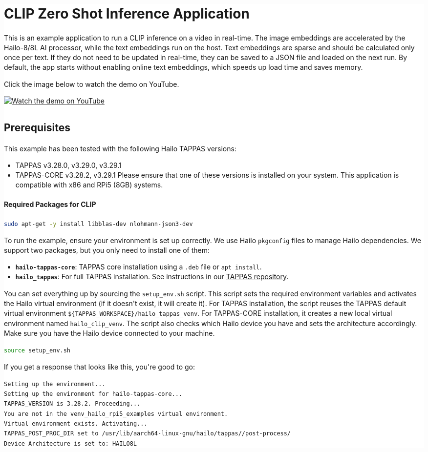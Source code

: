 # CLIP Zero Shot Inference Application

This is an example application to run a CLIP inference on a video in real-time. The image embeddings are accelerated by the Hailo-8/8L AI processor, while the text embeddings run on the host. Text embeddings are sparse and should be calculated only once per text. If they do not need to be updated in real-time, they can be saved to a JSON file and loaded on the next run. By default, the app starts without enabling online text embeddings, which speeds up load time and saves memory.

Click the image below to watch the demo on YouTube.

[![Watch the demo on YouTube](https://img.youtube.com/vi/XXizBHtCLew/0.jpg)](https://youtu.be/XXizBHtCLew)

## Prerequisites

This example has been tested with the following Hailo TAPPAS versions:
- TAPPAS v3.28.0, v3.29.0, v3.29.1
- TAPPAS-CORE v3.28.2, v3.29.1
Please ensure that one of these versions is installed on your system.
This application is compatible with x86 and RPi5 (8GB) systems.

#### Required Packages for CLIP

```bash
sudo apt-get -y install libblas-dev nlohmann-json3-dev
```

To run the example, ensure your environment is set up correctly. We use Hailo `pkgconfig` files to manage Hailo dependencies. We support two packages, but you only need to install one of them:
- **`hailo-tappas-core`**: TAPPAS core installation using a `.deb` file or `apt install`.
- **`hailo_tappas`**: For full TAPPAS installation. See instructions in our [TAPPAS repository](https://github.com/hailo-ai/tappas).

You can set everything up by sourcing the `setup_env.sh` script. This script sets the required environment variables and activates the Hailo virtual environment (if it doesn't exist, it will create it). For TAPPAS installation, the script reuses the TAPPAS default virtual environment `${TAPPAS_WORKSPACE}/hailo_tappas_venv`. For TAPPAS-CORE installation, it creates a new local virtual environment named `hailo_clip_venv`. The script also checks which Hailo device you have and sets the architecture accordingly. Make sure you have the Hailo device connected to your machine.

```bash
source setup_env.sh
```

If you get a response that looks like this, you're good to go:

```bash
Setting up the environment...
Setting up the environment for hailo-tappas-core...
TAPPAS_VERSION is 3.28.2. Proceeding...
You are not in the venv_hailo_rpi5_examples virtual environment.
Virtual environment exists. Activating...
TAPPAS_POST_PROC_DIR set to /usr/lib/aarch64-linux-gnu/hailo/tappas//post-process/
Device Architecture is set to: HAILO8L
```
